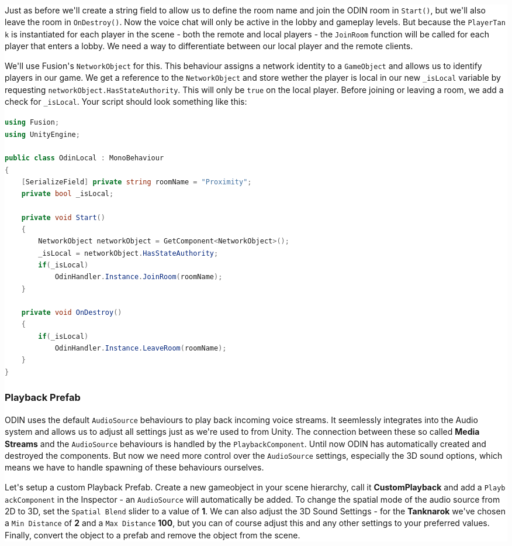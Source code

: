 Just as before we'll create a string field to allow us to define the room name and join the ODIN room in `Start()`, but we'll also leave the room in `OnDestroy()`. Now the voice chat will only be active in the lobby and gameplay levels. But because the `PlayerTank` is instantiated for each player in the scene - both the remote and local players - the `JoinRoom` function will be called for each player that enters a lobby. We need a way to differentiate between our local player and the remote clients.

We'll use Fusion's `NetworkObject` for this. This behaviour assigns a network identity to a `GameObject` and allows us to identify players in our game. We get a reference to the `NetworkObject` and store wether the player is local in our new `_isLocal` variable by requesting `networkObject.HasStateAuthority`. This will only be `true` on the local player. Before joining or leaving a room, we add a check for `_isLocal`. Your script should look something like this:

```csharp
using Fusion;
using UnityEngine;

public class OdinLocal : MonoBehaviour
{
    [SerializeField] private string roomName = "Proximity";
    private bool _isLocal;

    private void Start()
    {
        NetworkObject networkObject = GetComponent<NetworkObject>();
        _isLocal = networkObject.HasStateAuthority;
        if(_isLocal)
            OdinHandler.Instance.JoinRoom(roomName);
    }

    private void OnDestroy()
    {
        if(_isLocal)
            OdinHandler.Instance.LeaveRoom(roomName);
    }
}
```

### Playback Prefab

ODIN uses the default `AudioSource` behaviours to play back incoming voice streams. It seemlessly integrates into the Audio system and allows us to adjust all settings just as we're used to from Unity. The connection between these so called __Media Streams__ and the `AudioSource` behaviours is handled by the `PlaybackComponent`. Until now ODIN has automatically created and destroyed the components. But now we need more control over the `AudioSource` settings, especially the 3D sound options, which means we have to handle spawning of these behaviours ourselves.

Let's setup a custom Playback Prefab. Create a new gameobject in your scene hierarchy, call it __CustomPlayback__ and add a `PlaybackComponent` in the Inspector - an `AudioSource` will automatically be added. To change the spatial mode of the audio source from 2D to 3D, set the `Spatial Blend` slider to a value of __1__. We can also adjust the 3D Sound Settings - for the __Tanknarok__ we've chosen a `Min Distance` of __2__ and a `Max Distance` __100__, but you can of course adjust this and any other settings to your preferred values. Finally, convert the object to a prefab and remove the object from the scene.
